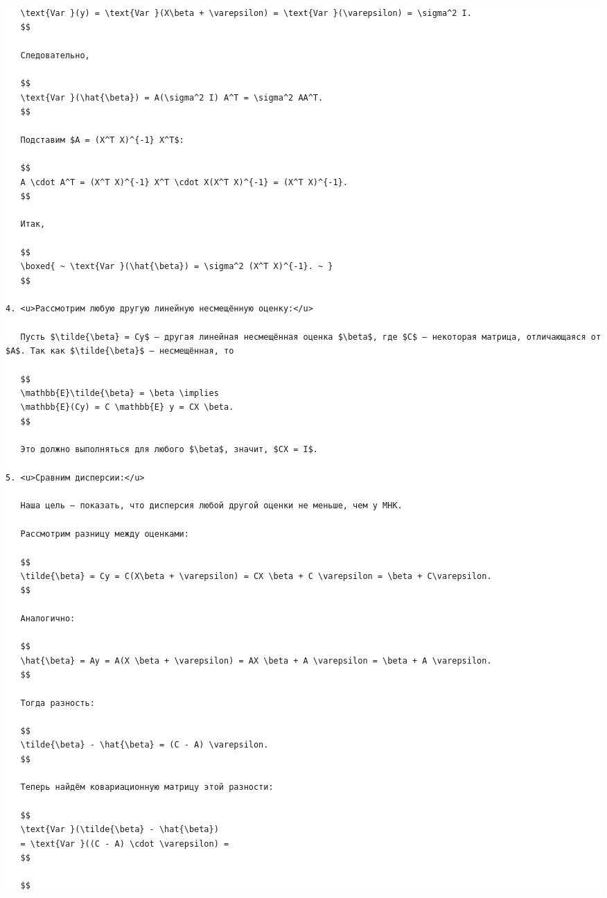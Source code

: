 ~~~~
   \text{Var }(y) = \text{Var }(X\beta + \varepsilon) = \text{Var }(\varepsilon) = \sigma^2 I.
   $$

   Следовательно,

   $$
   \text{Var }(\hat{\beta}) = A(\sigma^2 I) A^T = \sigma^2 AA^T.
   $$

   Подставим $A = (X^T X)^{-1} X^T$:

   $$
   A \cdot A^T = (X^T X)^{-1} X^T \cdot X(X^T X)^{-1} = (X^T X)^{-1}.
   $$

   Итак,

   $$
   \boxed{ ~ \text{Var }(\hat{\beta}) = \sigma^2 (X^T X)^{-1}. ~ }
   $$

4. <u>Рассмотрим любую другую линейную несмещённую оценку:</u>

   Пусть $\tilde{\beta} = Cy$ — другая линейная несмещённая оценка $\beta$, где $C$ — некоторая матрица, отличающаяся от $A$. Так как $\tilde{\beta}$ — несмещённая, то

   $$
   \mathbb{E}\tilde{\beta} = \beta \implies
   \mathbb{E}(Cy) = C \mathbb{E} y = CX \beta.
   $$

   Это должно выполняться для любого $\beta$, значит, $CX = I$.

5. <u>Сравним дисперсии:</u>

   Наша цель — показать, что дисперсия любой другой оценки не меньше, чем у МНК.

   Рассмотрим разницу между оценками:

   $$
   \tilde{\beta} = Cy = C(X\beta + \varepsilon) = CX \beta + C \varepsilon = \beta + C\varepsilon.
   $$

   Аналогично:
   
   $$
   \hat{\beta} = Ay = A(X \beta + \varepsilon) = AX \beta + A \varepsilon = \beta + A \varepsilon.
   $$

   Тогда разность:

   $$
   \tilde{\beta} - \hat{\beta} = (C - A) \varepsilon.
   $$

   Теперь найдём ковариационную матрицу этой разности:

   $$
   \text{Var }(\tilde{\beta} - \hat{\beta})
   = \text{Var }((C - A) \cdot \varepsilon) =
   $$

   $$
~~~~